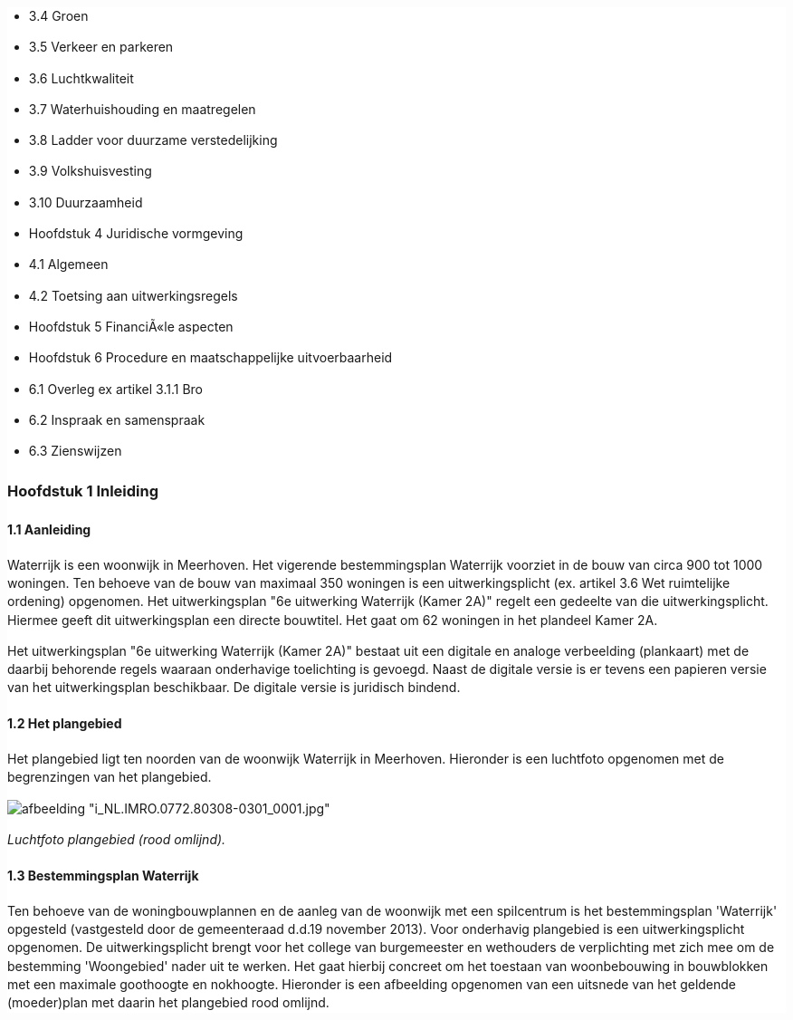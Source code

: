 + 3\.4 Groen

+ 3\.5 Verkeer en parkeren

+ 3\.6 Luchtkwaliteit

+ 3\.7 Waterhuishouding en maatregelen

+ 3\.8 Ladder voor duurzame verstedelijking

+ 3\.9 Volkshuisvesting

+ 3\.10 Duurzaamheid

* Hoofdstuk 4 Juridische vormgeving

+ 4\.1 Algemeen

+ 4\.2 Toetsing aan uitwerkingsregels

* Hoofdstuk 5 FinanciÃ«le aspecten

* Hoofdstuk 6 Procedure en maatschappelijke uitvoerbaarheid

+ 6\.1 Overleg ex artikel 3\.1\.1 Bro

+ 6\.2 Inspraak en samenspraak

+ 6\.3 Zienswijzen

### Hoofdstuk 1 Inleiding

#### 1\.1 Aanleiding

Waterrijk is een woonwijk in Meerhoven. Het vigerende bestemmingsplan Waterrijk voorziet in de bouw van circa 900 tot 1000 woningen. Ten behoeve van de bouw van maximaal 350 woningen is een uitwerkingsplicht (ex. artikel 3\.6 Wet ruimtelijke ordening) opgenomen. Het uitwerkingsplan "6e uitwerking Waterrijk (Kamer 2A)" regelt een gedeelte van die uitwerkingsplicht. Hiermee geeft dit uitwerkingsplan een directe bouwtitel. Het gaat om 62 woningen in het plandeel Kamer 2A.

Het uitwerkingsplan "6e uitwerking Waterrijk (Kamer 2A)" bestaat uit een digitale en analoge verbeelding (plankaart) met de daarbij behorende regels waaraan onderhavige toelichting is gevoegd. Naast de digitale versie is er tevens een papieren versie van het uitwerkingsplan beschikbaar. De digitale versie is juridisch bindend.

#### 1\.2 Het plangebied

Het plangebied ligt ten noorden van de woonwijk Waterrijk in Meerhoven. Hieronder is een luchtfoto opgenomen met de begrenzingen van het plangebied.

![afbeelding "i_NL.IMRO.0772.80308-0301_0001.jpg"](i_NL.IMRO.0772.80308-0301_0001.jpg)

*Luchtfoto plangebied (rood omlijnd).*

#### 1\.3 Bestemmingsplan Waterrijk

Ten behoeve van de woningbouwplannen en de aanleg van de woonwijk met een spilcentrum is het bestemmingsplan 'Waterrijk' opgesteld (vastgesteld door de gemeenteraad d.d.19 november 2013\). Voor onderhavig plangebied is een uitwerkingsplicht opgenomen. De uitwerkingsplicht brengt voor het college van burgemeester en wethouders de verplichting met zich mee om de bestemming 'Woongebied' nader uit te werken. Het gaat hierbij concreet om het toestaan van woonbebouwing in bouwblokken met een maximale goothoogte en nokhoogte. Hieronder is een afbeelding opgenomen van een uitsnede van het geldende (moeder)plan met daarin het plangebied rood omlijnd.

